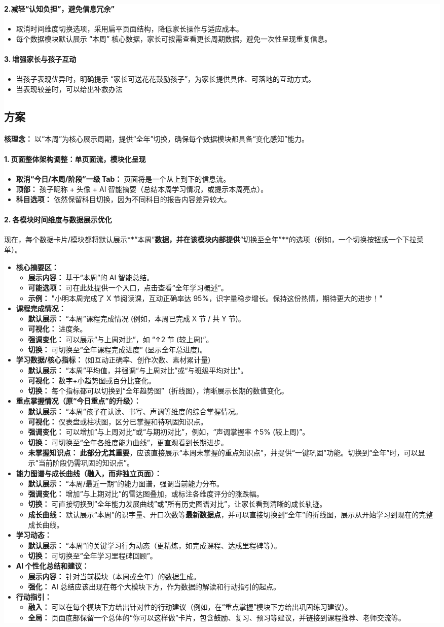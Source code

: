 #### 2.减轻“认知负担”，避免信息冗余”

- 取消时间维度切换选项，采用扁平页面结构，降低家长操作与适应成本。
- 每个数据模块默认展示 “本周” 核心数据，家长可按需查看更长周期数据，避免一次性呈现重复信息。

#### 3. 增强家长与孩子互动

- 当孩子表现优异时，明确提示 “家长可送花花鼓励孩子”，为家长提供具体、可落地的互动方式。
- 当表现较差时，可以给出补救办法

## 方案

**核理念：** 以“本周”为核心展示周期，提供“全年”切换，确保每个数据模块都具备“变化感知”能力。

#### 1. 页面整体架构调整：单页面流，模块化呈现

- **取消“今日/本周/阶段”一级 Tab：** 页面将是一个从上到下的信息流。
- **顶部：** 孩子昵称 + 头像 + AI 智能摘要（总结本周学习情况，或提示本周亮点）。
- **科目选项：** 依然保留科目切换，因为不同科目的报告内容差异较大。

#### 2. 各模块时间维度与数据展示优化

现在，每个数据卡片/模块都将默认展示**“本周”**数据，并在该模块内部提供**“切换至全年”**的选项（例如，一个切换按钮或一个下拉菜单）。

- **核心摘要区：**
  - **展示内容：** 基于“本周”的 AI 智能总结。
  - **可能选项：** 可在此处提供一个入口，点击查看“全年学习概述”。
  - **示例：** "小明本周完成了 X 节阅读课，互动正确率达 95%，识字量稳步增长。保持这份热情，期待更大的进步！"
- **课程完成情况：**
  - **默认展示：** “本周”课程完成情况 (例如，本周已完成 X 节 / 共 Y 节)。
  - **可视化：** 进度条。
  - **强调变化：** 可以展示“与上周对比”，如 “↑2 节 (较上周)”。
  - **切换：** 可切换至“全年课程完成进度” (显示全年总进度)。
- **学习数据/核心指标：** (如互动正确率、创作次数、素材累计量)
  - **默认展示：** “本周”平均值，并强调“与上周对比”或“与班级平均对比”。
  - **可视化：** 数字+小趋势图或百分比变化。
  - **切换：** 每个指标都可以切换到“全年趋势图”（折线图），清晰展示长期的数值变化。
- **重点掌握情况（原“今日重点”的升级）：**
  - **默认展示：** “本周”孩子在认读、书写、声调等维度的综合掌握情况。
  - **可视化：** 仪表盘或柱状图，区分已掌握和待巩固知识点。
  - **强调变化：** 可以增加“与上周对比”或“与期初对比”，例如，“声调掌握率 ↑5% (较上周)”。
  - **切换：** 可切换至“全年各维度能力曲线”，更直观看到长期进步。
  - **未掌握知识点：** **此部分尤其重要**，应该直接展示“本周未掌握的重点知识点”，并提供“一键巩固”功能。切换到“全年”时，可以显示“当前阶段仍需巩固的知识点”。
- **能力图谱与成长曲线（融入，而非独立页面）：**
  - **默认展示：** “本周/最近一期”的能力图谱，强调当前能力分布。
  - **强调变化：** 增加“与上期对比”的雷达图叠加，或标注各维度评分的涨跌幅。
  - **切换：** 可直接切换到“全年能力发展曲线”或“所有历史图谱对比”，让家长看到清晰的成长轨迹。
  - **成长曲线：** 默认展示“本周”的识字量、开口次数等**最新数据点**，并可以直接切换到“全年”的折线图，展示从开始学习到现在的完整成长曲线。
- **学习动态：**
  - **默认展示：** “本周”的关键学习行为动态（更精炼，如完成课程、达成里程碑等）。
  - **切换：** 可切换至“全年学习里程碑回顾”。
- **AI 个性化总结和建议：**
  - **展示内容：** 针对当前模块（本周或全年）的数据生成。
  - **强化：** AI 总结应该出现在每个大模块下方，作为数据的解读和行动指引的起点。
- **行动指引：**
  - **融入：** 可以在每个模块下方给出针对性的行动建议（例如，在“重点掌握”模块下方给出巩固练习建议）。
  - **全局：** 页面底部保留一个总体的“你可以这样做”卡片，包含鼓励、复习、预习等建议，并链接到课程推荐、老师交流等。
